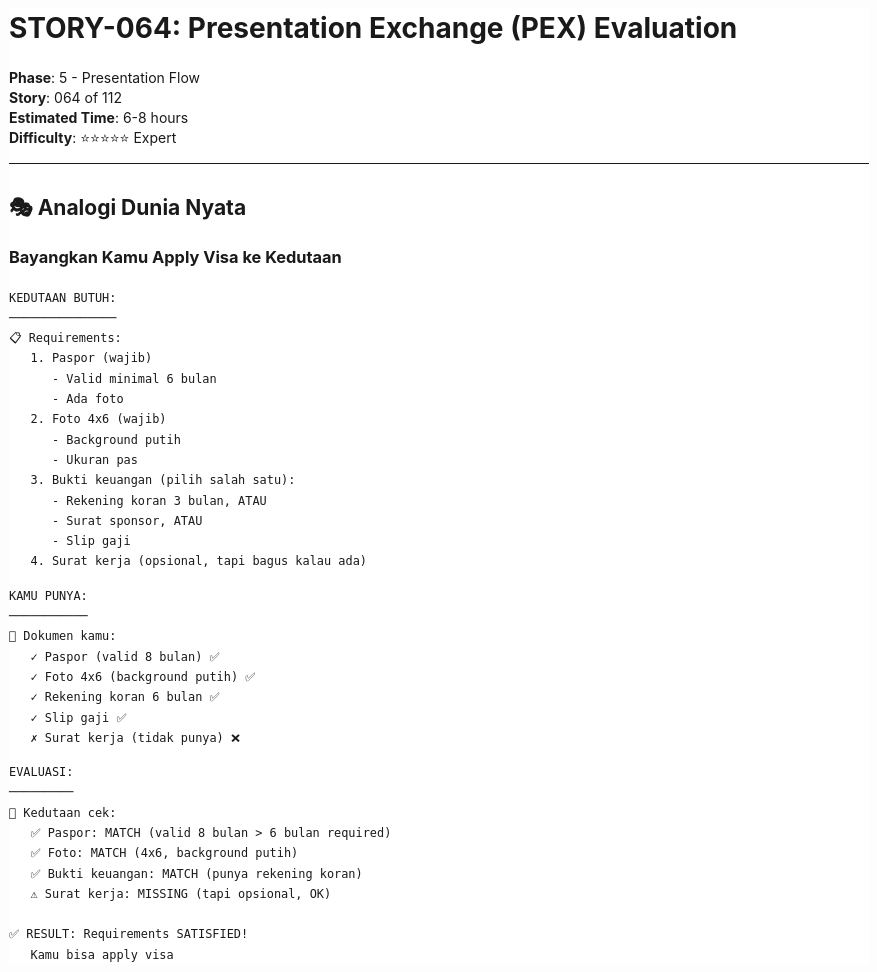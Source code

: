 # STORY-064: Presentation Exchange (PEX) Evaluation

**Phase**: 5 - Presentation Flow  
**Story**: 064 of 112  
**Estimated Time**: 6-8 hours  
**Difficulty**: ⭐⭐⭐⭐⭐ Expert

---

## 🎭 Analogi Dunia Nyata

### Bayangkan Kamu Apply Visa ke Kedutaan

```
KEDUTAAN BUTUH:
───────────────
📋 Requirements:
   1. Paspor (wajib)
      - Valid minimal 6 bulan
      - Ada foto
   2. Foto 4x6 (wajib)
      - Background putih
      - Ukuran pas
   3. Bukti keuangan (pilih salah satu):
      - Rekening koran 3 bulan, ATAU
      - Surat sponsor, ATAU
      - Slip gaji
   4. Surat kerja (opsional, tapi bagus kalau ada)
```

```
KAMU PUNYA:
───────────
📄 Dokumen kamu:
   ✓ Paspor (valid 8 bulan) ✅
   ✓ Foto 4x6 (background putih) ✅
   ✓ Rekening koran 6 bulan ✅
   ✓ Slip gaji ✅
   ✗ Surat kerja (tidak punya) ❌
```

```
EVALUASI:
─────────
🤔 Kedutaan cek:
   ✅ Paspor: MATCH (valid 8 bulan > 6 bulan required)
   ✅ Foto: MATCH (4x6, background putih)
   ✅ Bukti keuangan: MATCH (punya rekening koran)
   ⚠️ Surat kerja: MISSING (tapi opsional, OK)
   
✅ RESULT: Requirements SATISFIED!
   Kamu bisa apply visa
```
